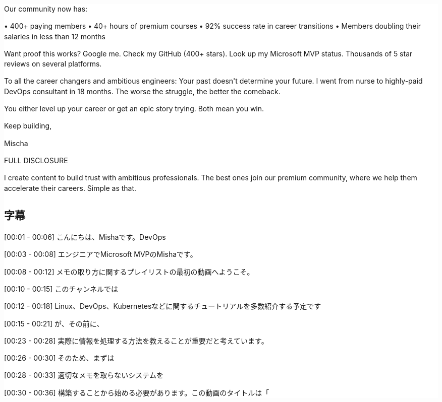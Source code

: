 Our community now has:

• 400+ paying members
• 40+ hours of premium courses
• 92% success rate in career transitions
• Members doubling their salaries in less than 12 months

Want proof this works? Google me. 
Check my GitHub (400+ stars). 
Look up my Microsoft MVP status.
Thousands of 5 star reviews on several platforms.

To all the career changers and ambitious engineers: Your past doesn't determine your future. I went from nurse to highly-paid DevOps consultant in 18 months. The worse the struggle, the better the comeback.

You either level up your career or get an epic story trying. Both mean you win.

Keep building,

Mischa

FULL DISCLOSURE

I create content to build trust with ambitious professionals. The best ones join our premium community, where we help them accelerate their careers. Simple as that.

## 字幕

[00:01 - 00:06]
こんにちは、Mishaです。DevOps

[00:03 - 00:08]
エンジニアでMicrosoft MVPのMishaです。

[00:08 - 00:12]
メモの取り方に関するプレイリストの最初の動画へようこそ。

[00:10 - 00:15]
このチャンネルでは

[00:12 - 00:18]
Linux、DevOps、Kubernetesなどに関するチュートリアルを多数紹介する予定です

[00:15 - 00:21]
が、その前に、

[00:23 - 00:28]
実際に情報を処理する方法を教えることが重要だと考えています。

[00:26 - 00:30]
そのため、まずは

[00:28 - 00:33]
適切なメモを取らないシステムを

[00:30 - 00:36]
構築することから始める必要があります。この動画のタイトルは「
